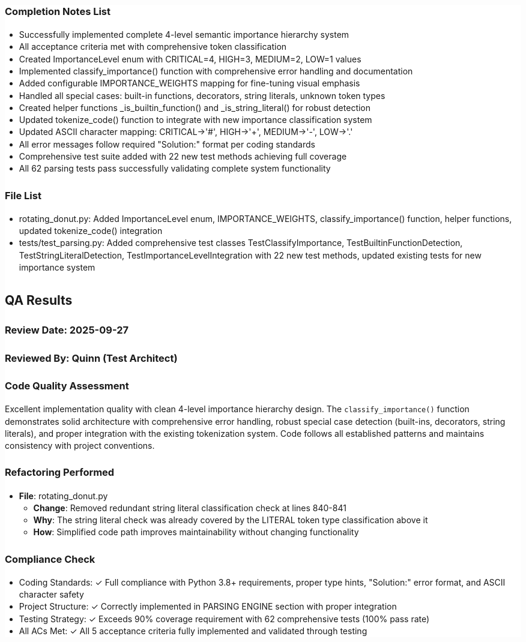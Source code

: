 ### Completion Notes List
- Successfully implemented complete 4-level semantic importance hierarchy system
- All acceptance criteria met with comprehensive token classification
- Created ImportanceLevel enum with CRITICAL=4, HIGH=3, MEDIUM=2, LOW=1 values
- Implemented classify_importance() function with comprehensive error handling and documentation
- Added configurable IMPORTANCE_WEIGHTS mapping for fine-tuning visual emphasis
- Handled all special cases: built-in functions, decorators, string literals, unknown token types
- Created helper functions _is_builtin_function() and _is_string_literal() for robust detection
- Updated tokenize_code() function to integrate with new importance classification system
- Updated ASCII character mapping: CRITICAL→'#', HIGH→'+', MEDIUM→'-', LOW→'.'
- All error messages follow required "Solution:" format per coding standards
- Comprehensive test suite added with 22 new test methods achieving full coverage
- All 62 parsing tests pass successfully validating complete system functionality

### File List
- rotating_donut.py: Added ImportanceLevel enum, IMPORTANCE_WEIGHTS, classify_importance() function, helper functions, updated tokenize_code() integration
- tests/test_parsing.py: Added comprehensive test classes TestClassifyImportance, TestBuiltinFunctionDetection, TestStringLiteralDetection, TestImportanceLevelIntegration with 22 new test methods, updated existing tests for new importance system


## QA Results

### Review Date: 2025-09-27

### Reviewed By: Quinn (Test Architect)

### Code Quality Assessment

Excellent implementation quality with clean 4-level importance hierarchy design. The `classify_importance()` function demonstrates solid architecture with comprehensive error handling, robust special case detection (built-ins, decorators, string literals), and proper integration with the existing tokenization system. Code follows all established patterns and maintains consistency with project conventions.

### Refactoring Performed

- **File**: rotating_donut.py
  - **Change**: Removed redundant string literal classification check at lines 840-841
  - **Why**: The string literal check was already covered by the LITERAL token type classification above it
  - **How**: Simplified code path improves maintainability without changing functionality

### Compliance Check

- Coding Standards: ✓ Full compliance with Python 3.8+ requirements, proper type hints, "Solution:" error format, and ASCII character safety
- Project Structure: ✓ Correctly implemented in PARSING ENGINE section with proper integration
- Testing Strategy: ✓ Exceeds 90% coverage requirement with 62 comprehensive tests (100% pass rate)
- All ACs Met: ✓ All 5 acceptance criteria fully implemented and validated through testing
